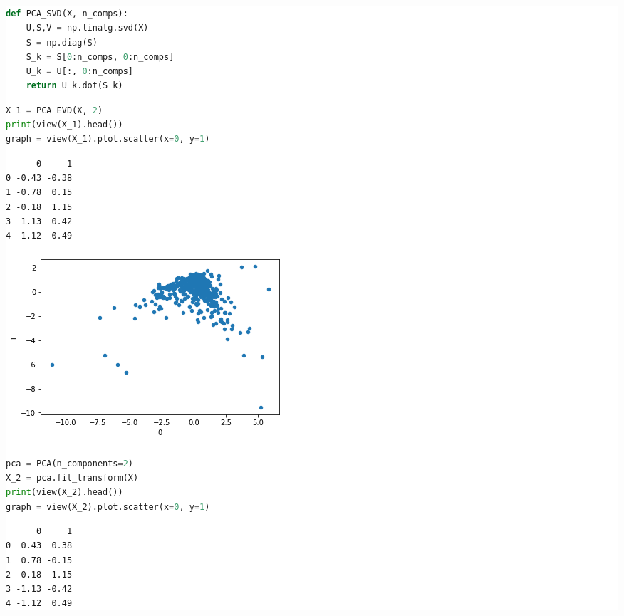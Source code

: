 
```python
def PCA_SVD(X, n_comps):
    U,S,V = np.linalg.svd(X)
    S = np.diag(S)
    S_k = S[0:n_comps, 0:n_comps]
    U_k = U[:, 0:n_comps]
    return U_k.dot(S_k)
```


```python
X_1 = PCA_EVD(X, 2)
print(view(X_1).head())
graph = view(X_1).plot.scatter(x=0, y=1)
```

          0     1
    0 -0.43 -0.38
    1 -0.78  0.15
    2 -0.18  1.15
    3  1.13  0.42
    4  1.12 -0.49
    


![png](output_56_1.png)



```python
pca = PCA(n_components=2)
X_2 = pca.fit_transform(X)
print(view(X_2).head())
graph = view(X_2).plot.scatter(x=0, y=1)
```

          0     1
    0  0.43  0.38
    1  0.78 -0.15
    2  0.18 -1.15
    3 -1.13 -0.42
    4 -1.12  0.49
    